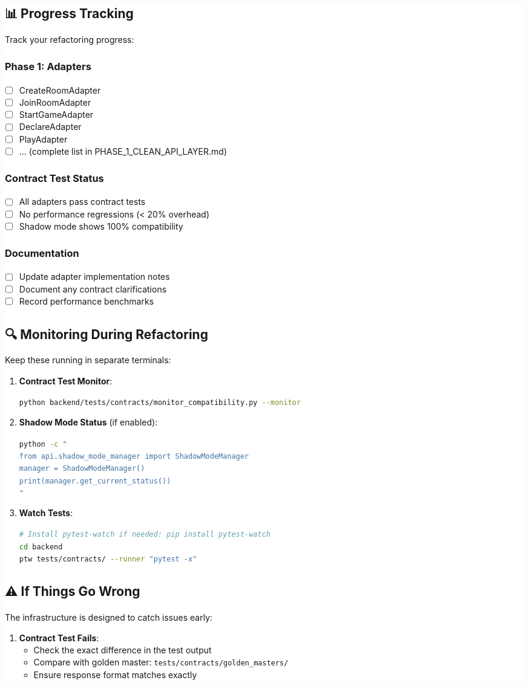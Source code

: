 ## 📊 Progress Tracking

Track your refactoring progress:

### Phase 1: Adapters
- [ ] CreateRoomAdapter
- [ ] JoinRoomAdapter
- [ ] StartGameAdapter
- [ ] DeclareAdapter
- [ ] PlayAdapter
- [ ] ... (complete list in PHASE_1_CLEAN_API_LAYER.md)

### Contract Test Status
- [ ] All adapters pass contract tests
- [ ] No performance regressions (< 20% overhead)
- [ ] Shadow mode shows 100% compatibility

### Documentation
- [ ] Update adapter implementation notes
- [ ] Document any contract clarifications
- [ ] Record performance benchmarks

## 🔍 Monitoring During Refactoring

Keep these running in separate terminals:

1. **Contract Test Monitor**:
   ```bash
   python backend/tests/contracts/monitor_compatibility.py --monitor
   ```

2. **Shadow Mode Status** (if enabled):
   ```bash
   python -c "
   from api.shadow_mode_manager import ShadowModeManager
   manager = ShadowModeManager()
   print(manager.get_current_status())
   "
   ```

3. **Watch Tests**:
   ```bash
   # Install pytest-watch if needed: pip install pytest-watch
   cd backend
   ptw tests/contracts/ --runner "pytest -x"
   ```

## ⚠️ If Things Go Wrong

The infrastructure is designed to catch issues early:

1. **Contract Test Fails**:
   - Check the exact difference in the test output
   - Compare with golden master: `tests/contracts/golden_masters/`
   - Ensure response format matches exactly
